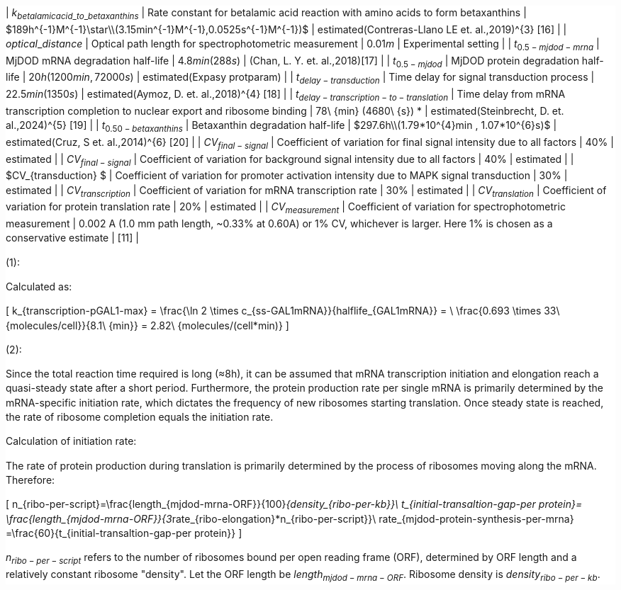 | $k_{betalamicacid\_to\_betaxanthins}$    | Rate constant for betalamic acid reaction with amino acids to form betaxanthins | $189h^{-1}M^{-1}\star\\(3.15min^{-1}M^{-1},0.0525s^{-1}M^{-1})$ | estimated(Contreras-Llano LE et. al.,2019)^{3} [16]          |
| $optical\_distance$                      | Optical path length for spectrophotometric measurement       | $0.01m$                                                      | Experimental setting                                         |
| $t_{0.5-mjdod-mrna}$                     | MjDOD mRNA degradation half-life                             | $4.8min(288s)$                                               | (Chan, L. Y. et. al.,2018)[17]                               |
| $t_{0.5-mjdod}$                          | MjDOD protein degradation half-life                          | $20h (1200min ,72000s)$                                      | estimated(Expasy protparam)                                  |
| $t_{delay-transduction}$                 | Time delay for signal transduction process                   | $22.5min(1350s)$                                             | estimated(Aymoz, D. et. al.,2018)^{4} [18]                   |
| $t_{delay-transcription-to-translation}$ | Time delay from mRNA transcription completion to nuclear export and ribosome binding | 78\ {min} (4680\ {s}) *                                      | estimated(Steinbrecht, D. et. al.,2024)^{5} [19]             |
| $t_{0.50-betaxanthins}$                  | Betaxanthin degradation half-life                            | $297.6h\\(1.79*10^{4}min , 1.07*10^{6}s)$                    | estimated(Cruz, S et. al.,2014)^{6} [20]                     |
| $CV_{final-signal}$                      | Coefficient of variation for final signal intensity due to all factors | $40\%$                                                       | estimated                                                    |
| $CV_{final-signal}$                      | Coefficient of variation for background signal intensity due to all factors | $40\%$                                                       | estimated                                                    |
| $CV_{transduction} $       | Coefficient of variation for promoter activation intensity due to MAPK signal transduction | $30\%$                                                       | estimated                                                    |
| $CV_{transcription}$ | Coefficient of variation for mRNA transcription rate         | $30\%$                                                       | estimated                                                    |
| $CV_{translation}$    | Coefficient of variation for protein translation rate        | $20\%$                                                       | estimated                                                    |
| $CV_{measurement}$                       | Coefficient of variation for spectrophotometric measurement  | 0.002 A (1.0 mm path length, ~0.33% at 0.60A) or 1% CV, whichever is larger. Here 1% is chosen as a conservative estimate | [11]                                                         |

(1):

Calculated as:

\[
k_{transcription-pGAL1-max} = \frac{\ln 2 \times c_{ss-GAL1mRNA}}{halflife_{GAL1mRNA}} = \\ \frac{0.693 \times 33\ {molecules/cell}}{8.1\ {min}} = 2.82\ {molecules/(cell*min)}
\]

(2):

Since the total reaction time required is long (≈8h), it can be assumed that mRNA transcription initiation and elongation reach a quasi-steady state after a short period. Furthermore, the protein production rate per single mRNA is primarily determined by the mRNA-specific initiation rate, which dictates the frequency of new ribosomes starting translation. Once steady state is reached, the rate of ribosome completion equals the initiation rate.

Calculation of initiation rate:

The rate of protein production during translation is primarily determined by the process of ribosomes moving along the mRNA. Therefore:

\[
n_{ribo-per-script}=\frac{length_{mjdod-mrna-ORF}}{100}*{density_{ribo-per-kb}}\\
t_{initial-transaltion-gap-per protein}= \frac{length_{mjdod-mrna-ORF}}{3*rate_{ribo-elongation}*n_{ribo-per-script}}\\
rate_{mjdod-protein-synthesis-per-mrna} =\frac{60}{t_{initial-transaltion-gap-per protein}}
\]

$n_{ribo-per-script}$ refers to the number of ribosomes bound per open reading frame (ORF), determined by ORF length and a relatively constant ribosome "density". Let the ORF length be $length_{mjdod-mrna-ORF}$. Ribosome density is $density_{ribo-per-kb}$.
